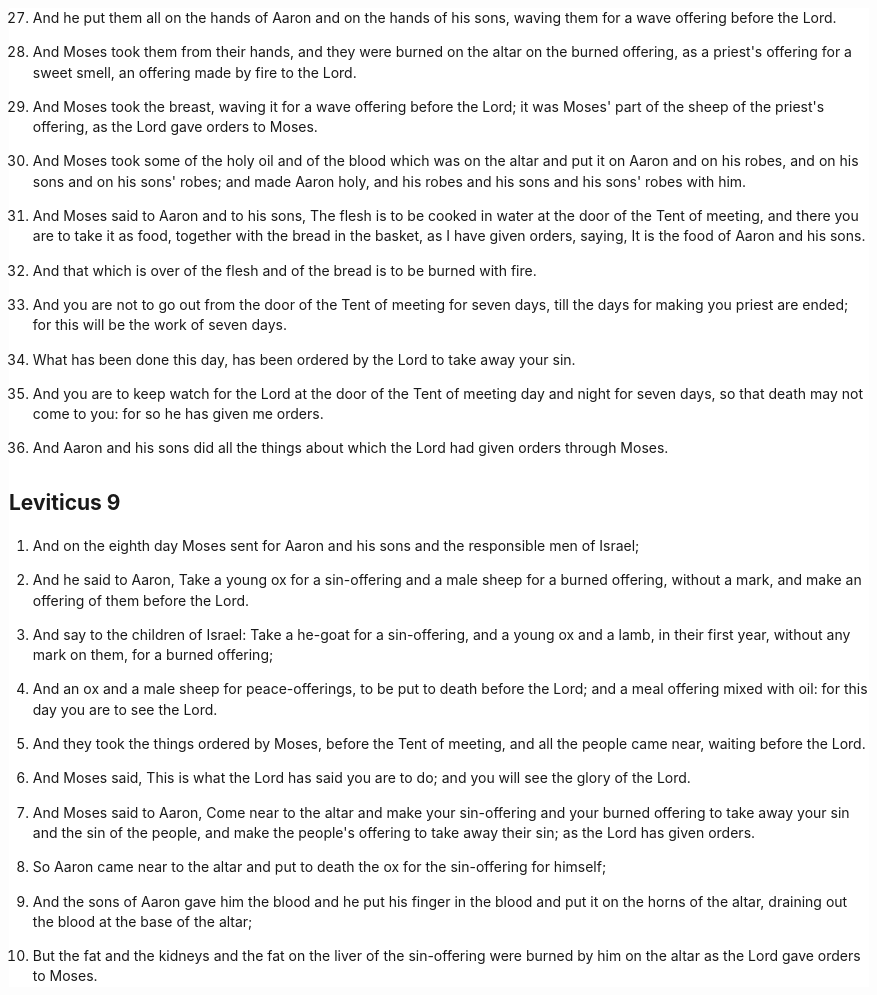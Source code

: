 27. And he put them all on the hands of Aaron and on the hands of his sons, waving them for a wave offering before the Lord.

28. And Moses took them from their hands, and they were burned on the altar on the burned offering, as a priest's offering for a sweet smell, an offering made by fire to the Lord.

29. And Moses took the breast, waving it for a wave offering before the Lord; it was Moses' part of the sheep of the priest's offering, as the Lord gave orders to Moses.

30. And Moses took some of the holy oil and of the blood which was on the altar and put it on Aaron and on his robes, and on his sons and on his sons' robes; and made Aaron holy, and his robes and his sons and his sons' robes with him.

31. And Moses said to Aaron and to his sons, The flesh is to be cooked in water at the door of the Tent of meeting, and there you are to take it as food, together with the bread in the basket, as I have given orders, saying, It is the food of Aaron and his sons.

32. And that which is over of the flesh and of the bread is to be burned with fire.

33. And you are not to go out from the door of the Tent of meeting for seven days, till the days for making you priest are ended; for this will be the work of seven days.

34. What has been done this day, has been ordered by the Lord to take away your sin.

35. And you are to keep watch for the Lord at the door of the Tent of meeting day and night for seven days, so that death may not come to you: for so he has given me orders.

36. And Aaron and his sons did all the things about which the Lord had given orders through Moses.

## Leviticus 9

1. And on the eighth day Moses sent for Aaron and his sons and the responsible men of Israel;

2. And he said to Aaron, Take a young ox for a sin-offering and a male sheep for a burned offering, without a mark, and make an offering of them before the Lord.

3. And say to the children of Israel: Take a he-goat for a sin-offering, and a young ox and a lamb, in their first year, without any mark on them, for a burned offering;

4. And an ox and a male sheep for peace-offerings, to be put to death before the Lord; and a meal offering mixed with oil: for this day you are to see the Lord.

5. And they took the things ordered by Moses, before the Tent of meeting, and all the people came near, waiting before the Lord.

6. And Moses said, This is what the Lord has said you are to do; and you will see the glory of the Lord.

7. And Moses said to Aaron, Come near to the altar and make your sin-offering and your burned offering to take away your sin and the sin of the people, and make the people's offering to take away their sin; as the Lord has given orders.

8. So Aaron came near to the altar and put to death the ox for the sin-offering for himself;

9. And the sons of Aaron gave him the blood and he put his finger in the blood and put it on the horns of the altar, draining out the blood at the base of the altar;

10. But the fat and the kidneys and the fat on the liver of the sin-offering were burned by him on the altar as the Lord gave orders to Moses.
